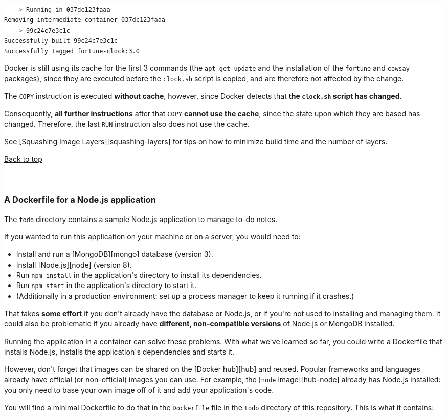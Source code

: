 ```bash
 ---> Running in 037dc123faaa
Removing intermediate container 037dc123faaa
 ---> 99c24c7e3c1c
Successfully built 99c24c7e3c1c
Successfully tagged fortune-clock:3.0
```

Docker is still using its cache for the first 3 commands (the `apt-get update` and the installation
of the `fortune` and `cowsay` packages), since they are executed before the `clock.sh` script is
copied, and are therefore not affected by the change.

The `COPY` instruction is executed **without cache**, however, since Docker detects that **the
`clock.sh` script has changed**.

Consequently, **all further instructions** after that `COPY` **cannot use the cache**, since the
state upon which they are based has changed. Therefore, the last `RUN` instruction also does not use
the cache.

See [Squashing Image Layers][squashing-layers] for tips on how to minimize build time and the number
of layers.

[Back to top](#readme)

<br>

### A Dockerfile for a Node.js application

The `todo` directory contains a sample Node.js application to manage to-do notes.

If you wanted to run this application on your machine or on a server, you would need to:

* Install and run a [MongoDB][mongo] database (version 3).
* Install [Node.js][node] (version 8).
* Run `npm install` in the application's directory to install its dependencies.
* Run `npm start` in the application's directory to start it.
* (Additionally in a production environment: set up a process manager to keep it running if it
  crashes.)

That takes **some effort** if you don't already have the database or Node.js, or if you're not used
to installing and managing them. It could also be problematic if you already have **different,
non-compatible versions** of Node.js or MongoDB installed.

Running the application in a container can solve these problems. With what we've learned so far, you
could write a Dockerfile that installs Node.js, installs the application's dependencies and starts
it.

However, don't forget that images can be shared on the [Docker hub][hub] and reused. Popular
frameworks and languages already have official (or non-official) images you can use. For example,
the [`node` image][hub-node] already has Node.js installed: you only need to base your own image off
of it and add your application's code.

You will find a minimal Dockerfile to do that in the `Dockerfile` file in the `todo` directory of
this repository. This is what it contains:
